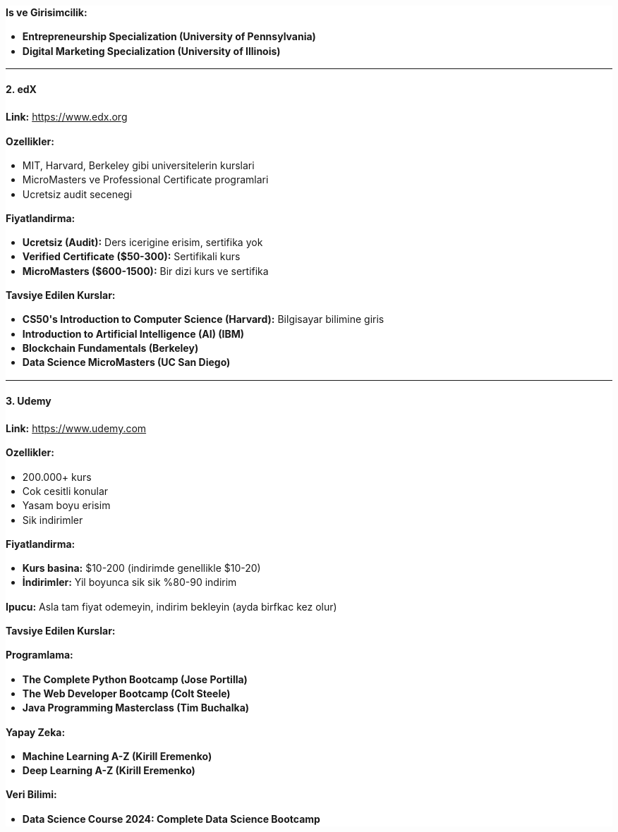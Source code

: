 **Is ve Girisimcilik:**
- **Entrepreneurship Specialization (University of Pennsylvania)**
- **Digital Marketing Specialization (University of Illinois)**

---

#### 2. edX

**Link:** https://www.edx.org

**Ozellikler:**
- MIT, Harvard, Berkeley gibi universitelerin kurslari
- MicroMasters ve Professional Certificate programlari
- Ucretsiz audit secenegi

**Fiyatlandirma:**
- **Ucretsiz (Audit):** Ders icerigine erisim, sertifika yok
- **Verified Certificate ($50-300):** Sertifikali kurs
- **MicroMasters ($600-1500):** Bir dizi kurs ve sertifika

**Tavsiye Edilen Kurslar:**

- **CS50's Introduction to Computer Science (Harvard):** Bilgisayar bilimine giris
- **Introduction to Artificial Intelligence (AI) (IBM)**
- **Blockchain Fundamentals (Berkeley)**
- **Data Science MicroMasters (UC San Diego)**

---

#### 3. Udemy

**Link:** https://www.udemy.com

**Ozellikler:**
- 200.000+ kurs
- Cok cesitli konular
- Yasam boyu erisim
- Sik indirimler

**Fiyatlandirma:**
- **Kurs basina:** $10-200 (indirimde genellikle $10-20)
- **İndirimler:** Yil boyunca sik sik %80-90 indirim

**Ipucu:** Asla tam fiyat odemeyin, indirim bekleyin (ayda birfkac kez olur)

**Tavsiye Edilen Kurslar:**

**Programlama:**
- **The Complete Python Bootcamp (Jose Portilla)**
- **The Web Developer Bootcamp (Colt Steele)**
- **Java Programming Masterclass (Tim Buchalka)**

**Yapay Zeka:**
- **Machine Learning A-Z (Kirill Eremenko)**
- **Deep Learning A-Z (Kirill Eremenko)**

**Veri Bilimi:**
- **Data Science Course 2024: Complete Data Science Bootcamp**
